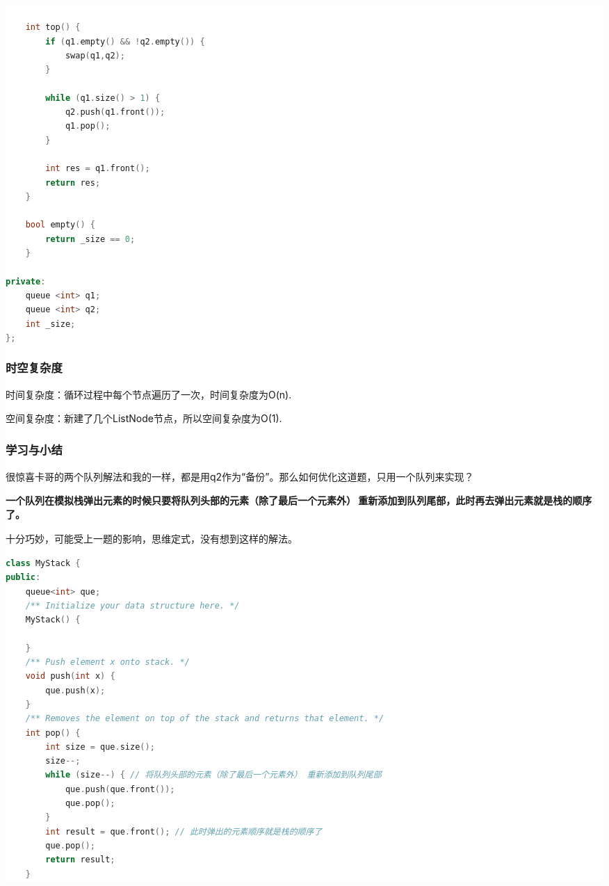 ```C++
    
    int top() {
        if (q1.empty() && !q2.empty()) {
            swap(q1,q2);
        }
        
        while (q1.size() > 1) {
            q2.push(q1.front());
            q1.pop();
        }
        
        int res = q1.front();
        return res;
    }
    
    bool empty() {
        return _size == 0;
    }

private:
    queue <int> q1;
    queue <int> q2;
    int _size;
};
```

### 时空复杂度

时间复杂度：循环过程中每个节点遍历了一次，时间复杂度为O(n).

空间复杂度：新建了几个ListNode节点，所以空间复杂度为O(1).

### 学习与小结

很惊喜卡哥的两个队列解法和我的一样，都是用q2作为“备份”。那么如何优化这道题，只用一个队列来实现？

**一个队列在模拟栈弹出元素的时候只要将队列头部的元素（除了最后一个元素外） 重新添加到队列尾部，此时再去弹出元素就是栈的顺序了。**

十分巧妙，可能受上一题的影响，思维定式，没有想到这样的解法。

```C++
class MyStack {
public:
    queue<int> que;
    /** Initialize your data structure here. */
    MyStack() {

    }
    /** Push element x onto stack. */
    void push(int x) {
        que.push(x);
    }
    /** Removes the element on top of the stack and returns that element. */
    int pop() {
        int size = que.size();
        size--;
        while (size--) { // 将队列头部的元素（除了最后一个元素外） 重新添加到队列尾部
            que.push(que.front());
            que.pop();
        }
        int result = que.front(); // 此时弹出的元素顺序就是栈的顺序了
        que.pop();
        return result;
    }

```
